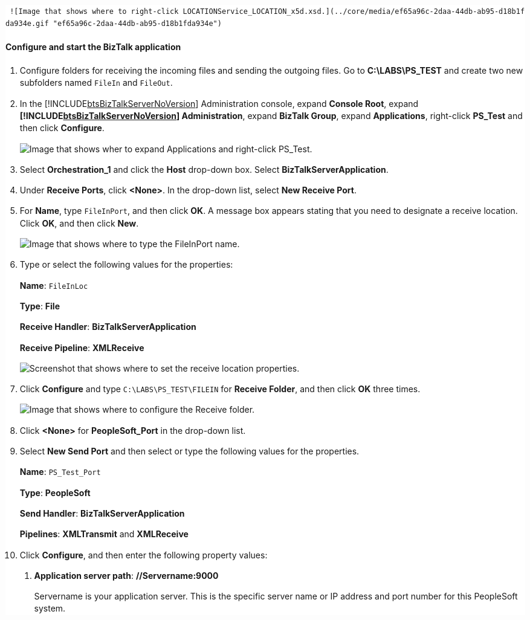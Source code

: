      ![Image that shows where to right-click LOCATIONService_LOCATION_x5d.xsd.](../core/media/ef65a96c-2daa-44db-ab95-d18b1fda934e.gif "ef65a96c-2daa-44db-ab95-d18b1fda934e")  
  
#### Configure and start the BizTalk application  
  
1. Configure folders for receiving the incoming files and sending the outgoing files. Go to **C:\LABS\PS_TEST** and create two new subfolders named `FileIn` and `FileOut`.  
  
2. In the [!INCLUDE[btsBizTalkServerNoVersion](../includes/btsbiztalkservernoversion-md.md)] Administration console, expand **Console Root**, expand **[!INCLUDE[btsBizTalkServerNoVersion](../includes/btsbiztalkservernoversion-md.md)] Administration**, expand **BizTalk Group**, expand **Applications**, right-click **PS_Test** and then click **Configure**.  
  
    ![Image that shows wher to expand Applications and right-click PS_Test.](../core/media/e45f4c8b-fc8a-492a-9824-5232eb728d95.gif "e45f4c8b-fc8a-492a-9824-5232eb728d95")  
  
3. Select **Orchestration_1** and click the **Host** drop-down box. Select **BizTalkServerApplication**.  
  
4. Under **Receive Ports**, click **\<None\>**. In the drop-down list, select **New Receive Port**.  
  
5. For **Name**, type `FileInPort`, and then click **OK**. A message box appears stating that you need to designate a receive location. Click **OK**, and then click **New**.  
  
    ![Image that shows where to type the FileInPort name.](../core/media/298638b6-0eb8-49c4-8a2e-485571d070cf.gif "298638b6-0eb8-49c4-8a2e-485571d070cf")  
  
6. Type or select the following values for the properties:  
  
    **Name**: `FileInLoc`  
  
    **Type**: **File**  
  
    **Receive Handler**: **BizTalkServerApplication**  
  
    **Receive Pipeline**: **XMLReceive**  
  
    ![Screenshot that shows where to set the receive location properties.](../core/media/613a5dbc-effe-4827-a72b-d16eef8d0e8a.gif "613a5dbc-effe-4827-a72b-d16eef8d0e8a")  
  
7. Click **Configure** and type `C:\LABS\PS_TEST\FILEIN` for **Receive Folder**, and then click **OK** three times.  
  
    ![Image that shows where to configure the Receive folder.](../core/media/513eebb0-58ca-4aaa-a33b-31700f9cf7a8.gif "513eebb0-58ca-4aaa-a33b-31700f9cf7a8")  
  
8. Click **\<None\>** for **PeopleSoft_Port** in the drop-down list.  
  
9. Select **New Send Port** and then select or type the following values for the properties.  
  
     **Name**: `PS_Test_Port`  
  
     **Type**: **PeopleSoft**  
  
     **Send Handler**: **BizTalkServerApplication**  
  
     **Pipelines**: **XMLTransmit** and **XMLReceive**  
  
10. Click **Configure**, and then enter the following property values:  
  
    1. **Application server path**: **//Servername:9000**  
  
        Servername is your application server. This is the specific server name or IP address and port number for this PeopleSoft system.  
  